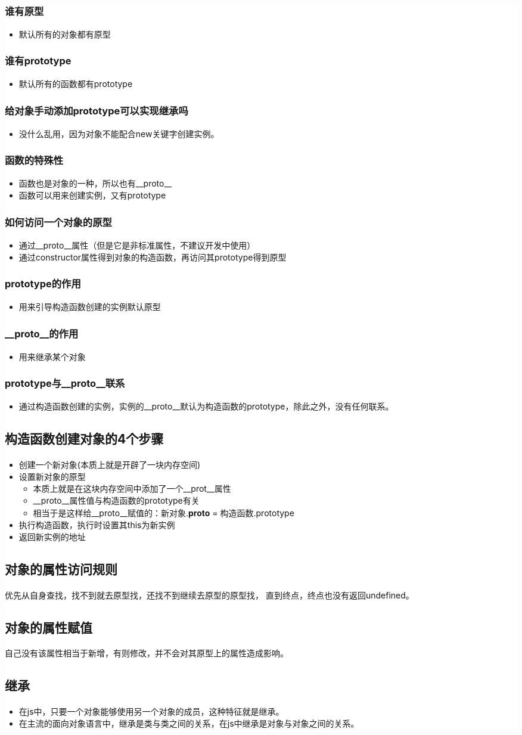 ### 谁有原型
- 默认所有的对象都有原型

### 谁有prototype
- 默认所有的函数都有prototype

### 给对象手动添加prototype可以实现继承吗
- 没什么乱用，因为对象不能配合new关键字创建实例。

### 函数的特殊性 
- 函数也是对象的一种，所以也有__proto__
- 函数可以用来创建实例，又有prototype

### 如何访问一个对象的原型
- 通过__proto__属性（但是它是非标准属性，不建议开发中使用）
- 通过constructor属性得到对象的构造函数，再访问其prototype得到原型

### prototype的作用
- 用来引导构造函数创建的实例默认原型

### __proto__的作用
- 用来继承某个对象

### prototype与__proto__联系
- 通过构造函数创建的实例，实例的__proto__默认为构造函数的prototype，除此之外，没有任何联系。

## 构造函数创建对象的4个步骤
- 创建一个新对象(本质上就是开辟了一块内存空间)
- 设置新对象的原型
    + 本质上就是在这块内存空间中添加了一个__prot__属性
    + __proto__属性值与构造函数的prototype有关
    + 相当于是这样给__proto__赋值的：新对象.__proto__ = 构造函数.prototype
- 执行构造函数，执行时设置其this为新实例
- 返回新实例的地址

## 对象的属性访问规则
优先从自身查找，找不到就去原型找，还找不到继续去原型的原型找，
直到终点，终点也没有返回undefined。

## 对象的属性赋值
自己没有该属性相当于新增，有则修改，并不会对其原型上的属性造成影响。

## 继承
- 在js中，只要一个对象能够使用另一个对象的成员，这种特征就是继承。
- 在主流的面向对象语言中，继承是类与类之间的关系，在js中继承是对象与对象之间的关系。
